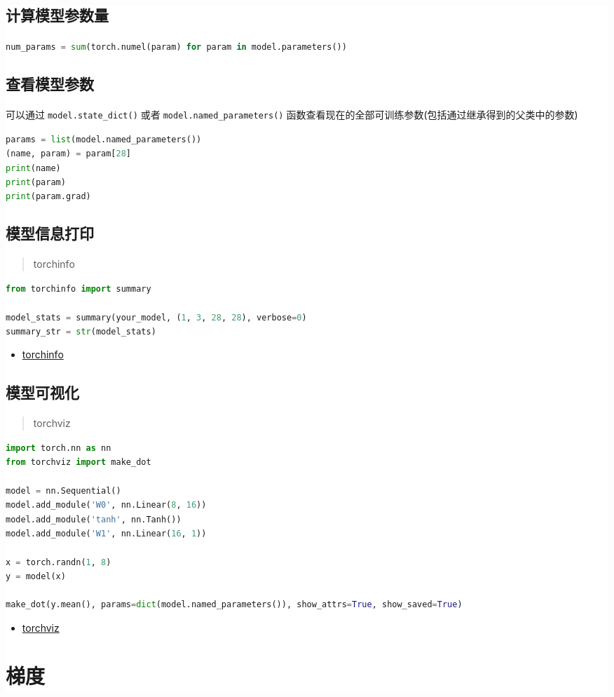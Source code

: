 ## 计算模型参数量

```python
num_params = sum(torch.numel(param) for param in model.parameters())
```

## 查看模型参数

可以通过 `model.state_dict()` 或者 `model.named_parameters()` 函数查看现在的全部可训练参数(包括通过继承得到的父类中的参数)

```python
params = list(model.named_parameters())
(name, param) = param[28]
print(name)
print(param)
print(param.grad)
```

## 模型信息打印

> torchinfo

```python
from torchinfo import summary

model_stats = summary(your_model, (1, 3, 28, 28), verbose=0)
summary_str = str(model_stats)
```

* [torchinfo](https://github.com/TylerYep/torchinfo)

## 模型可视化

> torchviz

```python
import torch.nn as nn
from torchviz import make_dot

model = nn.Sequential()
model.add_module('W0', nn.Linear(8, 16))
model.add_module('tanh', nn.Tanh())
model.add_module('W1', nn.Linear(16, 1))

x = torch.randn(1, 8)
y = model(x)

make_dot(y.mean(), params=dict(model.named_parameters()), show_attrs=True, show_saved=True)
```

* [torchviz](https://github.com/szagoruyko/pytorchviz)

# 梯度
